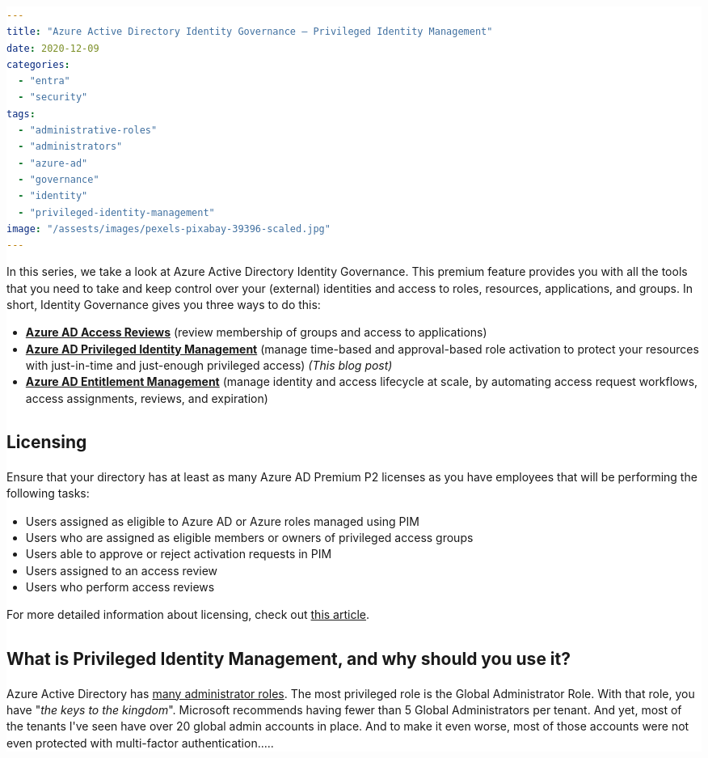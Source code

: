 ```yaml
---
title: "Azure Active Directory Identity Governance – Privileged Identity Management"
date: 2020-12-09
categories: 
  - "entra"
  - "security"
tags: 
  - "administrative-roles"
  - "administrators"
  - "azure-ad"
  - "governance"
  - "identity"
  - "privileged-identity-management"
image: "/assests/images/pexels-pixabay-39396-scaled.jpg"
---
```


In this series, we take a look at Azure Active Directory Identity Governance. This premium feature provides you with all the tools that you need to take and keep control over your (external) identities and access to roles, resources, applications, and groups. In short, Identity Governance gives you three ways to do this:

- **[Azure AD Access Reviews](https://janbakker.tech/active-directory-identity-governance-access-reviews/)** (review membership of groups and access to applications)
- **[Azure AD Privileged Identity Management](https://janbakker.tech/active-directory-identity-governance-privileged-identity-management/)** (manage time-based and approval-based role activation to protect your resources with just-in-time and just-enough privileged access) _(This blog post)_
- **[Azure AD Entitlement Management](https://janbakker.tech/azure-active-directory-identity-governance-azure-ad-entitlement-management/)** (manage identity and access lifecycle at scale, by automating access request workflows, access assignments, reviews, and expiration)

## Licensing

Ensure that your directory has at least as many Azure AD Premium P2 licenses as you have employees that will be performing the following tasks:

- Users assigned as eligible to Azure AD or Azure roles managed using PIM
- Users who are assigned as eligible members or owners of privileged access groups
- Users able to approve or reject activation requests in PIM
- Users assigned to an access review
- Users who perform access reviews

For more detailed information about licensing, check out [this article](https://docs.microsoft.com/en-us/azure/active-directory/privileged-identity-management/subscription-requirements).

## What is Privileged Identity Management, and why should you use it?

Azure Active Directory has [many administrator roles](https://docs.microsoft.com/en-us/azure/active-directory/roles/permissions-reference). The most privileged role is the Global Administrator Role. With that role, you have "_the keys to the kingdom_". Microsoft recommends having fewer than 5 Global Administrators per tenant. And yet, most of the tenants I've seen have over 20 global admin accounts in place. And to make it even worse, most of those accounts were not even protected with multi-factor authentication.....
